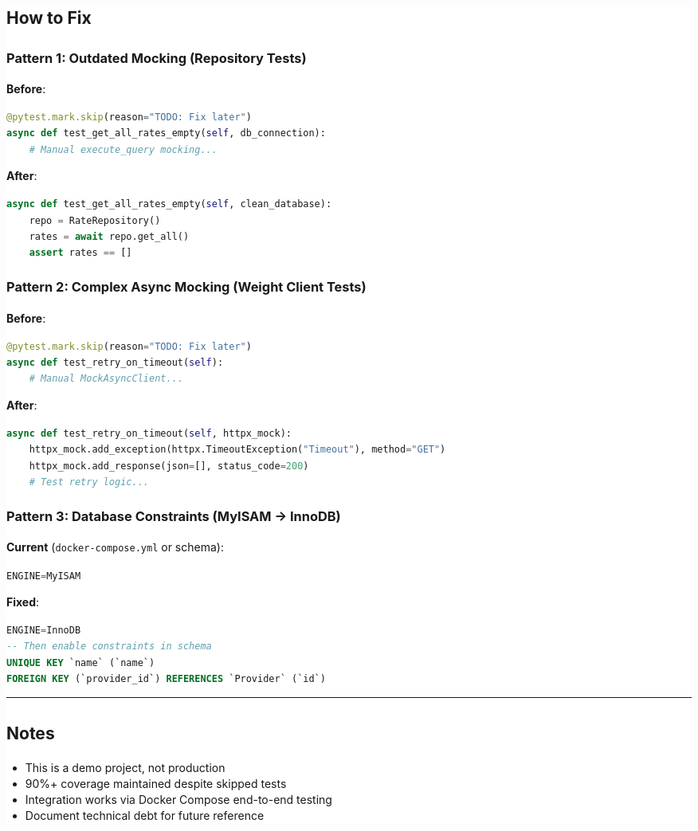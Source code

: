 
## How to Fix

### Pattern 1: Outdated Mocking (Repository Tests)
**Before**:
```python
@pytest.mark.skip(reason="TODO: Fix later")
async def test_get_all_rates_empty(self, db_connection):
    # Manual execute_query mocking...
```

**After**:
```python
async def test_get_all_rates_empty(self, clean_database):
    repo = RateRepository()
    rates = await repo.get_all()
    assert rates == []
```

### Pattern 2: Complex Async Mocking (Weight Client Tests)
**Before**:
```python
@pytest.mark.skip(reason="TODO: Fix later")
async def test_retry_on_timeout(self):
    # Manual MockAsyncClient...
```

**After**:
```python
async def test_retry_on_timeout(self, httpx_mock):
    httpx_mock.add_exception(httpx.TimeoutException("Timeout"), method="GET")
    httpx_mock.add_response(json=[], status_code=200)
    # Test retry logic...
```

### Pattern 3: Database Constraints (MyISAM → InnoDB)
**Current** (`docker-compose.yml` or schema):
```sql
ENGINE=MyISAM
```

**Fixed**:
```sql
ENGINE=InnoDB
-- Then enable constraints in schema
UNIQUE KEY `name` (`name`)
FOREIGN KEY (`provider_id`) REFERENCES `Provider` (`id`)
```

---

## Notes
- This is a demo project, not production
- 90%+ coverage maintained despite skipped tests
- Integration works via Docker Compose end-to-end testing
- Document technical debt for future reference
